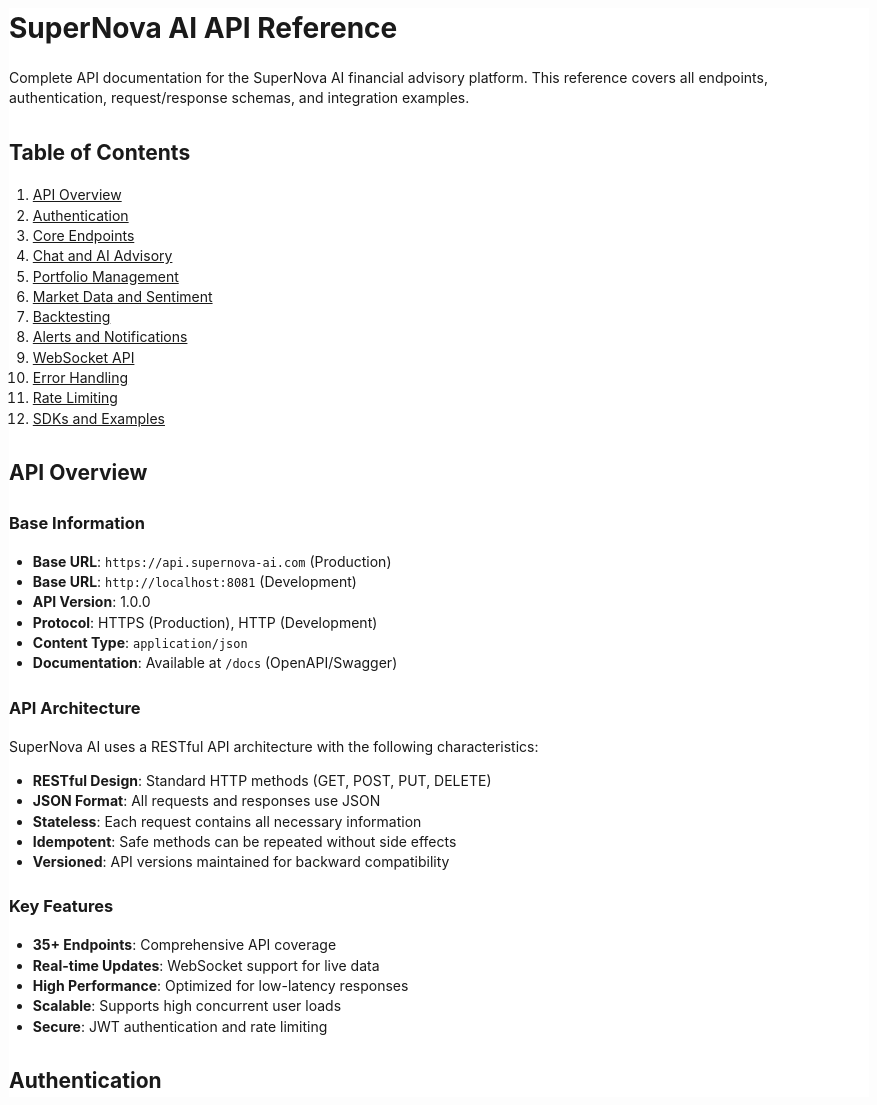 # SuperNova AI API Reference

Complete API documentation for the SuperNova AI financial advisory platform. This reference covers all endpoints, authentication, request/response schemas, and integration examples.

## Table of Contents

1. [API Overview](#api-overview)
2. [Authentication](#authentication)
3. [Core Endpoints](#core-endpoints)
4. [Chat and AI Advisory](#chat-and-ai-advisory)
5. [Portfolio Management](#portfolio-management)
6. [Market Data and Sentiment](#market-data-and-sentiment)
7. [Backtesting](#backtesting)
8. [Alerts and Notifications](#alerts-and-notifications)
9. [WebSocket API](#websocket-api)
10. [Error Handling](#error-handling)
11. [Rate Limiting](#rate-limiting)
12. [SDKs and Examples](#sdks-and-examples)

## API Overview

### Base Information

- **Base URL**: `https://api.supernova-ai.com` (Production)
- **Base URL**: `http://localhost:8081` (Development)
- **API Version**: 1.0.0
- **Protocol**: HTTPS (Production), HTTP (Development)
- **Content Type**: `application/json`
- **Documentation**: Available at `/docs` (OpenAPI/Swagger)

### API Architecture

SuperNova AI uses a RESTful API architecture with the following characteristics:

- **RESTful Design**: Standard HTTP methods (GET, POST, PUT, DELETE)
- **JSON Format**: All requests and responses use JSON
- **Stateless**: Each request contains all necessary information
- **Idempotent**: Safe methods can be repeated without side effects
- **Versioned**: API versions maintained for backward compatibility

### Key Features

- **35+ Endpoints**: Comprehensive API coverage
- **Real-time Updates**: WebSocket support for live data
- **High Performance**: Optimized for low-latency responses
- **Scalable**: Supports high concurrent user loads
- **Secure**: JWT authentication and rate limiting

## Authentication
